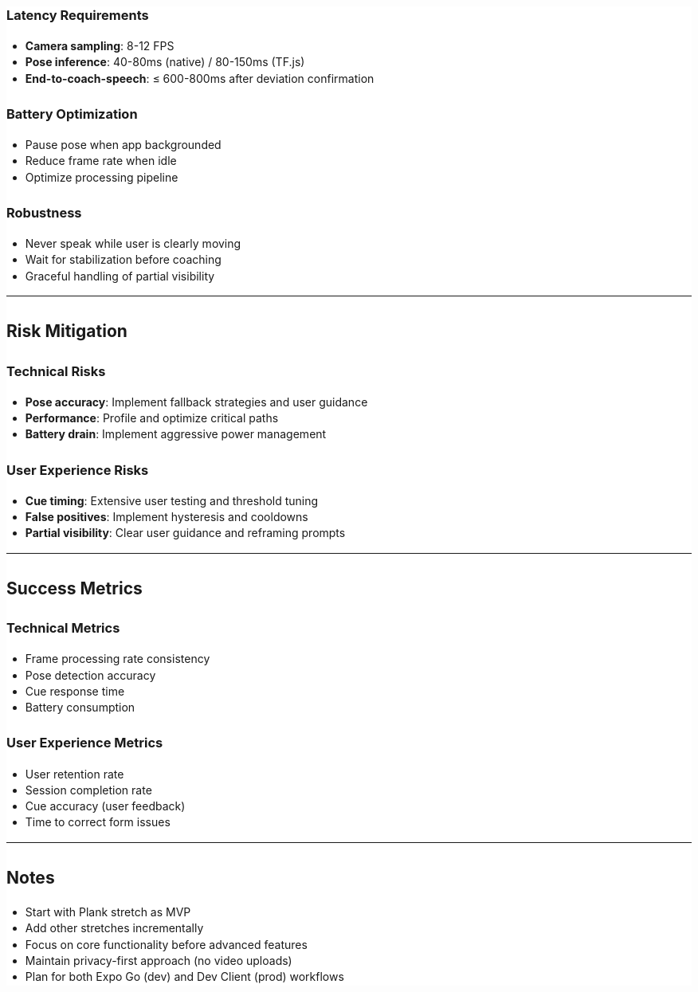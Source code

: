### Latency Requirements
- **Camera sampling**: 8-12 FPS
- **Pose inference**: 40-80ms (native) / 80-150ms (TF.js)
- **End-to-coach-speech**: ≤ 600-800ms after deviation confirmation

### Battery Optimization
- Pause pose when app backgrounded
- Reduce frame rate when idle
- Optimize processing pipeline

### Robustness
- Never speak while user is clearly moving
- Wait for stabilization before coaching
- Graceful handling of partial visibility

---

## Risk Mitigation

### Technical Risks
- **Pose accuracy**: Implement fallback strategies and user guidance
- **Performance**: Profile and optimize critical paths
- **Battery drain**: Implement aggressive power management

### User Experience Risks
- **Cue timing**: Extensive user testing and threshold tuning
- **False positives**: Implement hysteresis and cooldowns
- **Partial visibility**: Clear user guidance and reframing prompts

---

## Success Metrics

### Technical Metrics
- Frame processing rate consistency
- Pose detection accuracy
- Cue response time
- Battery consumption

### User Experience Metrics
- User retention rate
- Session completion rate
- Cue accuracy (user feedback)
- Time to correct form issues

---

## Notes

- Start with Plank stretch as MVP
- Add other stretches incrementally
- Focus on core functionality before advanced features
- Maintain privacy-first approach (no video uploads)
- Plan for both Expo Go (dev) and Dev Client (prod) workflows
